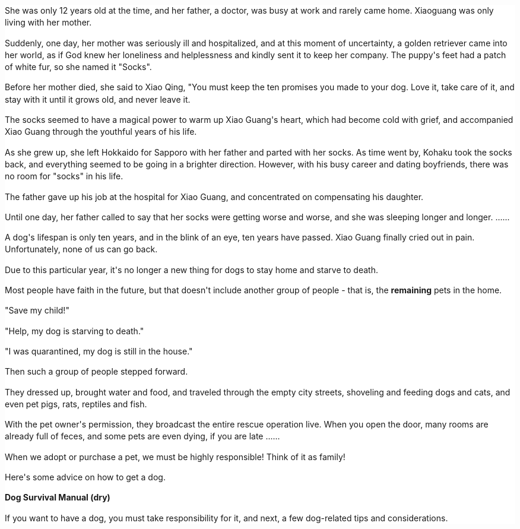She was only 12 years old at the time, and her father, a doctor, was busy at work and rarely came home. Xiaoguang was only living with her mother.

  

Suddenly, one day, her mother was seriously ill and hospitalized, and at this moment of uncertainty, a golden retriever came into her world, as if God knew her loneliness and helplessness and kindly sent it to keep her company. The puppy's feet had a patch of white fur, so she named it "Socks".

Before her mother died, she said to Xiao Qing, "You must keep the ten promises you made to your dog. Love it, take care of it, and stay with it until it grows old, and never leave it.

The socks seemed to have a magical power to warm up Xiao Guang's heart, which had become cold with grief, and accompanied Xiao Guang through the youthful years of his life.

  

As she grew up, she left Hokkaido for Sapporo with her father and parted with her socks. As time went by, Kohaku took the socks back, and everything seemed to be going in a brighter direction. However, with his busy career and dating boyfriends, there was no room for "socks" in his life.

The father gave up his job at the hospital for Xiao Guang, and concentrated on compensating his daughter.

Until one day, her father called to say that her socks were getting worse and worse, and she was sleeping longer and longer. ......

A dog's lifespan is only ten years, and in the blink of an eye, ten years have passed. Xiao Guang finally cried out in pain. Unfortunately, none of us can go back.

  

Due to this particular year, it's no longer a new thing for dogs to stay home and starve to death.

Most people have faith in the future, but that doesn't include another group of people - that is, the **remaining** pets in the home.

  

"Save my child!"

"Help, my dog is starving to death."

"I was quarantined, my dog is still in the house."

  

Then such a group of people stepped forward.

  

They dressed up, brought water and food, and traveled through the empty city streets, shoveling and feeding dogs and cats, and even pet pigs, rats, reptiles and fish.

With the pet owner's permission, they broadcast the entire rescue operation live. When you open the door, many rooms are already full of feces, and some pets are even dying, if you are late ......

  

When we adopt or purchase a pet, we must be highly responsible! Think of it as family!

Here's some advice on how to get a dog.

**Dog Survival Manual (dry)**

If you want to have a dog, you must take responsibility for it, and next, a few dog-related tips and considerations.
